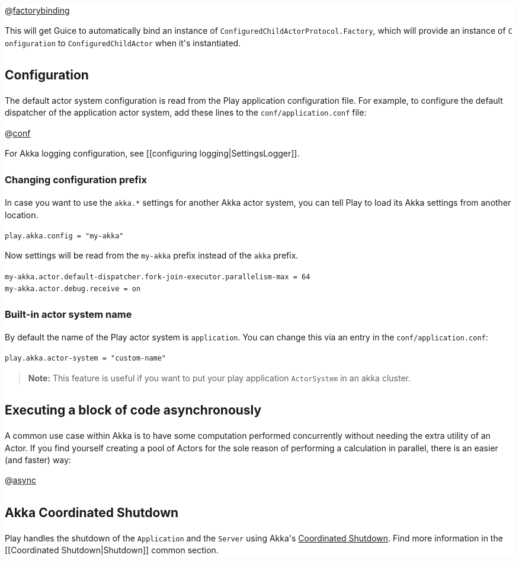 @[factorybinding](code/javaguide/akka/factorymodules/MyModule.java)

This will get Guice to automatically bind an instance of `ConfiguredChildActorProtocol.Factory`, which will provide an instance of `Configuration` to `ConfiguredChildActor` when it's instantiated.

## Configuration

The default actor system configuration is read from the Play application configuration file. For example, to configure the default dispatcher of the application actor system, add these lines to the `conf/application.conf` file:

@[conf](code/javaguide/akka/akka.conf)

For Akka logging configuration, see [[configuring logging|SettingsLogger]].

### Changing configuration prefix

In case you want to use the `akka.*` settings for another Akka actor system, you can tell Play to load its Akka settings from another location.

```
play.akka.config = "my-akka"
```

Now settings will be read from the `my-akka` prefix instead of the `akka` prefix.

```
my-akka.actor.default-dispatcher.fork-join-executor.parallelism-max = 64
my-akka.actor.debug.receive = on
```

### Built-in actor system name

By default the name of the Play actor system is `application`. You can change this via an entry in the `conf/application.conf`:

```
play.akka.actor-system = "custom-name"
```

> **Note:** This feature is useful if you want to put your play application `ActorSystem` in an akka cluster.

## Executing a block of code asynchronously

A common use case within Akka is to have some computation performed concurrently without needing the extra utility of an Actor. If you find yourself creating a pool of Actors for the sole reason of performing a calculation in parallel, there is an easier (and faster) way:

@[async](code/javaguide/akka/async/Application.java)

## Akka Coordinated Shutdown

Play handles the shutdown of the `Application` and the `Server` using Akka's [Coordinated Shutdown](https://doc.akka.io/docs/akka/2.6/actors.html?language=java#coordinated-shutdown). Find more information in the [[Coordinated Shutdown|Shutdown]] common section.

